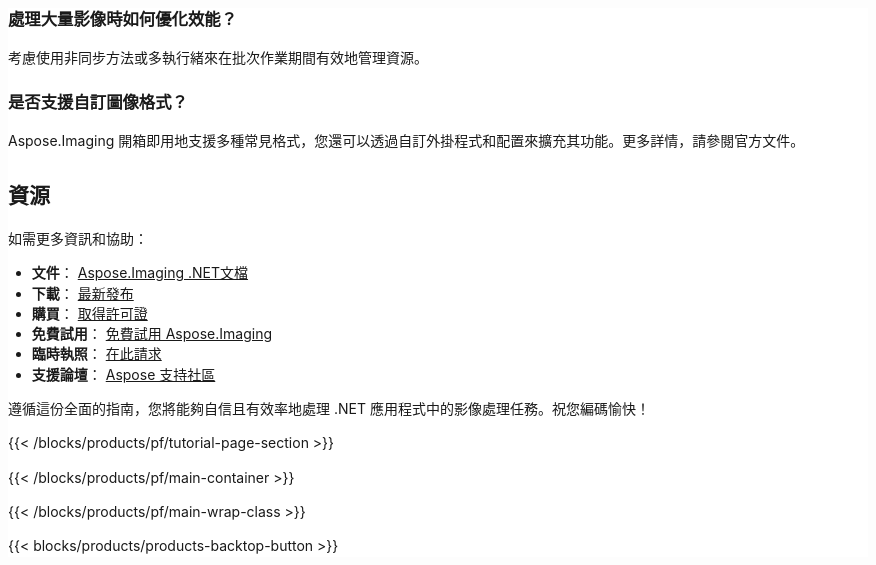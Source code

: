 ### 處理大量影像時如何優化效能？
考慮使用非同步方法或多執行緒來在批次作業期間有效地管理資源。

### 是否支援自訂圖像格式？
Aspose.Imaging 開箱即用地支援多種常見格式，您還可以透過自訂外掛程式和配置來擴充其功能。更多詳情，請參閱官方文件。

## 資源
如需更多資訊和協助：
- **文件**： [Aspose.Imaging .NET文檔](https://reference.aspose.com/imaging/net/)
- **下載**： [最新發布](https://releases.aspose.com/imaging/net/)
- **購買**： [取得許可證](https://purchase.aspose.com/buy)
- **免費試用**： [免費試用 Aspose.Imaging](https://releases.aspose.com/imaging/net/)
- **臨時執照**： [在此請求](https://purchase.aspose.com/temporary-license/)
- **支援論壇**： [Aspose 支持社區](https://forum.aspose.com/c/imaging/10)

遵循這份全面的指南，您將能夠自信且有效率地處理 .NET 應用程式中的影像處理任務。祝您編碼愉快！

{{< /blocks/products/pf/tutorial-page-section >}}

{{< /blocks/products/pf/main-container >}}

{{< /blocks/products/pf/main-wrap-class >}}

{{< blocks/products/products-backtop-button >}}